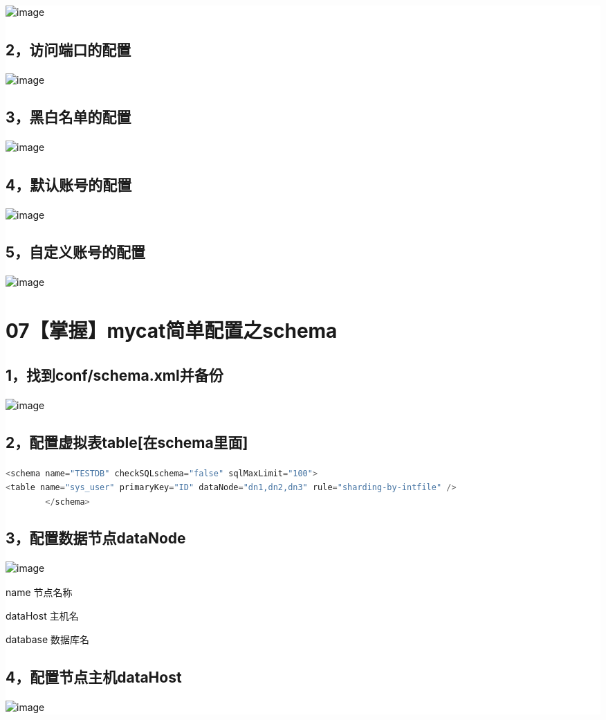 ![image](https://picgo-1301208976.cos.ap-beijing.myqcloud.com//typora0.013707951690725754.png)

## 2，访问端口的配置

![image](https://picgo-1301208976.cos.ap-beijing.myqcloud.com//typora0.15281246308099924.png)

## 3，黑白名单的配置

![image](https://picgo-1301208976.cos.ap-beijing.myqcloud.com//typora0.3211462819120763.png)

## 4，默认账号的配置

![image](https://picgo-1301208976.cos.ap-beijing.myqcloud.com//typora0.9819594634998581.png)

## 5，自定义账号的配置

![image](https://picgo-1301208976.cos.ap-beijing.myqcloud.com//typora0.3928855923374207.png)

# 07【掌握】mycat简单配置之schema

## 1，找到conf/schema.xml并备份

![image](https://picgo-1301208976.cos.ap-beijing.myqcloud.com//typora0.318982044676872.png)

## 2，配置虚拟表table\[在schema里面\]

```java
<schema name="TESTDB" checkSQLschema="false" sqlMaxLimit="100">
<table name="sys_user" primaryKey="ID" dataNode="dn1,dn2,dn3" rule="sharding-by-intfile" />
        </schema>
```

## 3，配置数据节点dataNode

![image](https://picgo-1301208976.cos.ap-beijing.myqcloud.com//typora0.45740967211703715.png)

name 节点名称

dataHost 主机名

database 数据库名

## 4，配置节点主机dataHost

![image](https://picgo-1301208976.cos.ap-beijing.myqcloud.com//typora0.7930755629669117.png)
